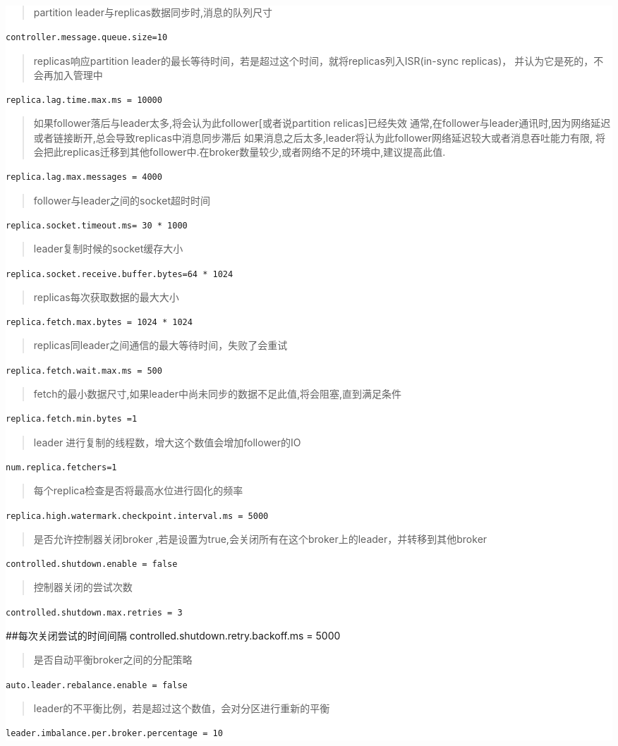 >partition leader与replicas数据同步时,消息的队列尺寸

    controller.message.queue.size=10

>replicas响应partition leader的最长等待时间，若是超过这个时间，就将replicas列入ISR(in-sync replicas)，
并认为它是死的，不会再加入管理中

    replica.lag.time.max.ms = 10000

>如果follower落后与leader太多,将会认为此follower[或者说partition relicas]已经失效
通常,在follower与leader通讯时,因为网络延迟或者链接断开,总会导致replicas中消息同步滞后
如果消息之后太多,leader将认为此follower网络延迟较大或者消息吞吐能力有限,
将会把此replicas迁移到其他follower中.在broker数量较少,或者网络不足的环境中,建议提高此值.

    replica.lag.max.messages = 4000

>follower与leader之间的socket超时时间

    replica.socket.timeout.ms= 30 * 1000

>leader复制时候的socket缓存大小

    replica.socket.receive.buffer.bytes=64 * 1024

>replicas每次获取数据的最大大小

    replica.fetch.max.bytes = 1024 * 1024

>replicas同leader之间通信的最大等待时间，失败了会重试

    replica.fetch.wait.max.ms = 500

>fetch的最小数据尺寸,如果leader中尚未同步的数据不足此值,将会阻塞,直到满足条件

    replica.fetch.min.bytes =1

>leader 进行复制的线程数，增大这个数值会增加follower的IO

    num.replica.fetchers=1

>每个replica检查是否将最高水位进行固化的频率

    replica.high.watermark.checkpoint.interval.ms = 5000

>是否允许控制器关闭broker ,若是设置为true,会关闭所有在这个broker上的leader，并转移到其他broker

    controlled.shutdown.enable = false

>控制器关闭的尝试次数

    controlled.shutdown.max.retries = 3



##每次关闭尝试的时间间隔
    controlled.shutdown.retry.backoff.ms = 5000

>是否自动平衡broker之间的分配策略

    auto.leader.rebalance.enable = false

>leader的不平衡比例，若是超过这个数值，会对分区进行重新的平衡

    leader.imbalance.per.broker.percentage = 10
